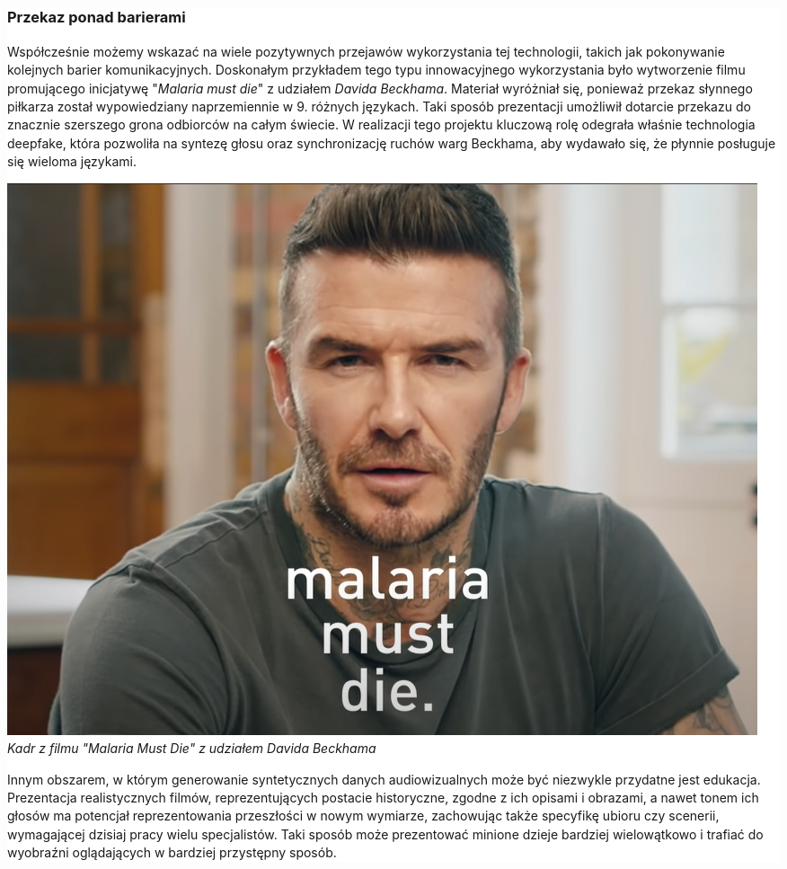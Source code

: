 ### Przekaz ponad barierami 

Współcześnie możemy wskazać na wiele pozytywnych przejawów wykorzystania tej technologii, takich jak pokonywanie kolejnych barier komunikacyjnych. Doskonałym przykładem tego typu innowacyjnego wykorzystania było wytworzenie filmu promującego inicjatywę "*Malaria must die*" z udziałem *Davida Beckhama*. Materiał wyróżniał się, ponieważ przekaz słynnego piłkarza został wypowiedziany naprzemiennie w 9. różnych językach. Taki  sposób prezentacji umożliwił dotarcie przekazu do znacznie szerszego grona odbiorców na całym świecie. W realizacji tego projektu kluczową rolę odegrała właśnie technologia deepfake, która pozwoliła na syntezę głosu oraz synchronizację ruchów warg Beckhama, aby wydawało się, że płynnie posługuje się wieloma językami.

![](Beckham_malaria.png)
*Kadr z filmu "Malaria Must Die" z udziałem Davida Beckhama*

Innym obszarem, w którym generowanie syntetycznych danych audiowizualnych może być niezwykle przydatne jest edukacja. Prezentacja realistycznych filmów, reprezentujących postacie historyczne, zgodne z ich opisami i obrazami, a nawet tonem ich głosów ma potencjał reprezentowania przeszłości w nowym wymiarze, zachowując także specyfikę ubioru czy scenerii, wymagającej dzisiaj pracy wielu specjalistów. Taki sposób może prezentować minione dzieje bardziej wielowątkowo i trafiać do wyobraźni oglądających w bardziej przystępny sposób.
